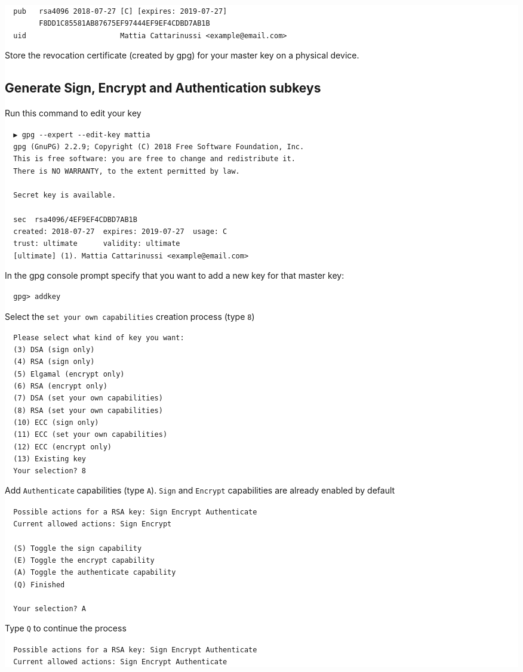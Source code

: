       pub   rsa4096 2018-07-27 [C] [expires: 2019-07-27]
            F8DD1C85581AB87675EF97444EF9EF4CDBD7AB1B
      uid                      Mattia Cattarinussi <example@email.com>

Store the revocation certificate (created by gpg) for your master key on a physical device.

## Generate Sign, Encrypt and Authentication subkeys

Run this command to edit your key

      ▶ gpg --expert --edit-key mattia
      gpg (GnuPG) 2.2.9; Copyright (C) 2018 Free Software Foundation, Inc.
      This is free software: you are free to change and redistribute it.
      There is NO WARRANTY, to the extent permitted by law.

      Secret key is available.

      sec  rsa4096/4EF9EF4CDBD7AB1B
      created: 2018-07-27  expires: 2019-07-27  usage: C
      trust: ultimate      validity: ultimate
      [ultimate] (1). Mattia Cattarinussi <example@email.com>

In the gpg console prompt specify that you want to add a new key for that master key:
      
      gpg> addkey

Select the `set your own capabilities` creation process (type `8`)

      Please select what kind of key you want:
      (3) DSA (sign only)
      (4) RSA (sign only)
      (5) Elgamal (encrypt only)
      (6) RSA (encrypt only)
      (7) DSA (set your own capabilities)
      (8) RSA (set your own capabilities)
      (10) ECC (sign only)
      (11) ECC (set your own capabilities)
      (12) ECC (encrypt only)
      (13) Existing key
      Your selection? 8

Add `Authenticate` capabilities (type `A`). `Sign` and `Encrypt` capabilities are already enabled by default

      Possible actions for a RSA key: Sign Encrypt Authenticate
      Current allowed actions: Sign Encrypt

      (S) Toggle the sign capability
      (E) Toggle the encrypt capability
      (A) Toggle the authenticate capability
      (Q) Finished

      Your selection? A

Type `Q` to continue the process

      Possible actions for a RSA key: Sign Encrypt Authenticate
      Current allowed actions: Sign Encrypt Authenticate
